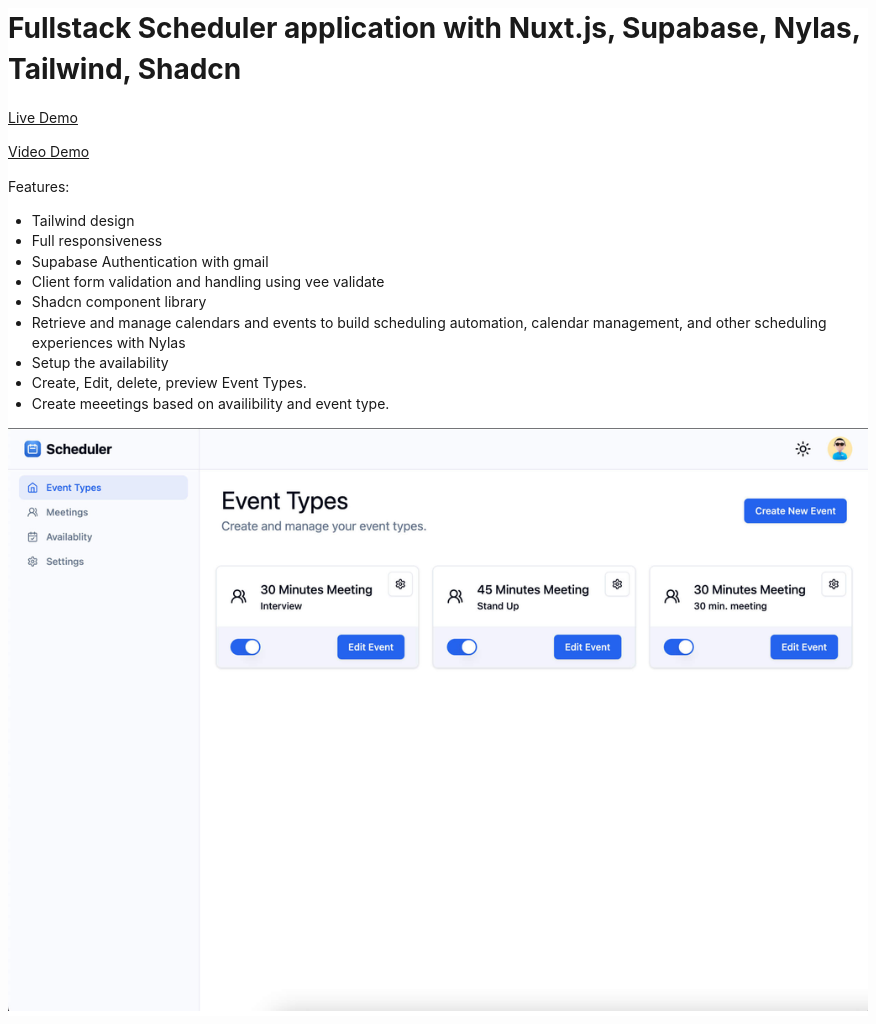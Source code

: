 # Fullstack Scheduler application with Nuxt.js, Supabase, Nylas, Tailwind, Shadcn

[Live Demo](https://scheduler-nuxt.vercel.app)

[Video Demo](https://shorturl.at/vmNtu)

Features:

- Tailwind design
- Full responsiveness
- Supabase Authentication with gmail
- Client form validation and handling using vee validate
- Shadcn component library
- Retrieve and manage calendars and events to build scheduling automation, calendar management, and other scheduling experiences with Nylas
- Setup the availability
- Create, Edit, delete, preview Event Types.
- Create meeetings based on availibility and event type.

<img width="1182" src="./public/screens/1.jpg">
